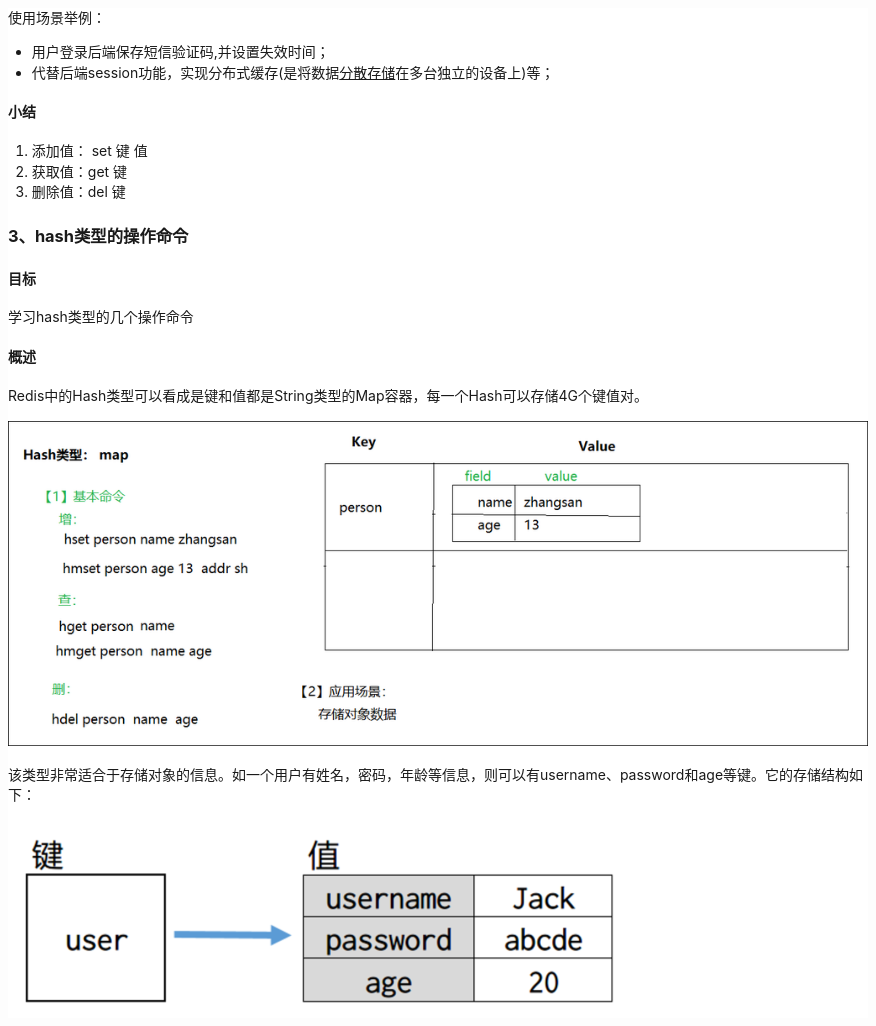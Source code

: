 使用场景举例：

- 用户登录后端保存短信验证码,并设置失效时间；
- 代替后端session功能，实现分布式缓存(是将数据[分散存储](https://baike.baidu.com/item/分散存储?fromModule=lemma_inlink)在多台独立的设备上)等；

#### 小结

1. 添加值： set 键 值
2. 获取值：get 键
3. 删除值：del 键



### 3、hash类型的操作命令

#### 目标

学习hash类型的几个操作命令

#### 概述

Redis中的Hash类型可以看成是键和值都是String类型的Map容器，每一个Hash可以存储4G个键值对。

![1575603212331](assets/1575603212331.png) 

​	该类型非常适合于存储对象的信息。如一个用户有姓名，密码，年龄等信息，则可以有username、password和age等键。它的存储结构如下：

![1553421986390](assets/1553421986390.png) 
